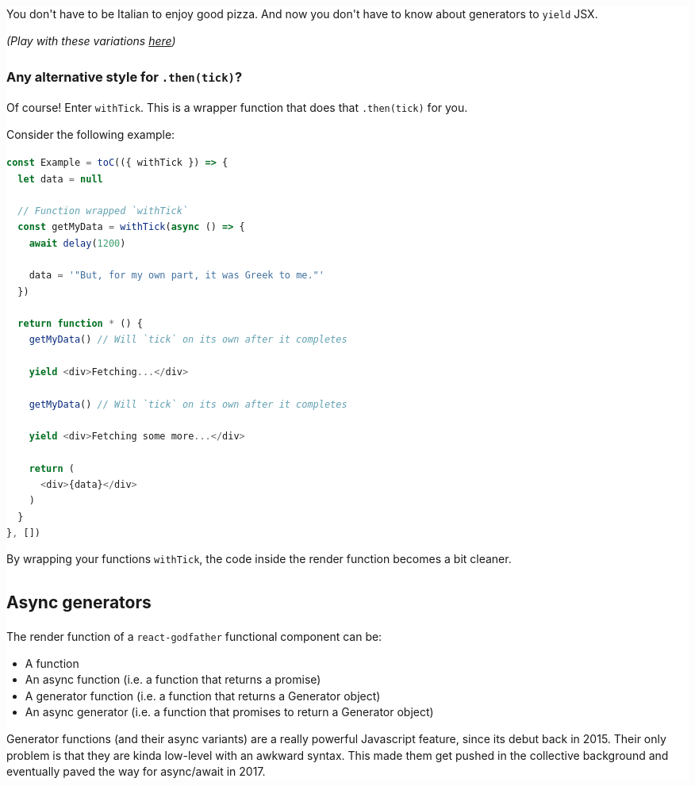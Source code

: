 You don't have to be Italian to enjoy good pizza. 
And now you don't have to know about generators to `yield` JSX.

*(Play with these variations [here](https://codesandbox.io/s/react-godfather-docs-demo-4-06pc0))*

### Any alternative style for `.then(tick)`?

Of course! Enter `withTick`. This is a wrapper function that does that `.then(tick)` for you.

Consider the following example:

```javascript
const Example = toC(({ withTick }) => {
  let data = null

  // Function wrapped `withTick`
  const getMyData = withTick(async () => {
    await delay(1200)

    data = '"But, for my own part, it was Greek to me."'
  })

  return function * () {
    getMyData() // Will `tick` on its own after it completes

    yield <div>Fetching...</div>

    getMyData() // Will `tick` on its own after it completes

    yield <div>Fetching some more...</div>

    return (
      <div>{data}</div>
    )
  }
}, [])
```

By wrapping your functions `withTick`, the code inside the render function becomes a bit cleaner.

## Async generators

The render function of a `react-godfather` functional component can be:
* A function
* An async function (i.e. a function that returns a promise)
* A generator function (i.e. a function that returns a Generator object)
* An async generator (i.e. a function that promises to return a Generator object)

Generator functions (and their async variants) are a really powerful Javascript feature, since its debut back in 2015. 
Their only problem is that they are kinda low-level with an awkward syntax. This made them get pushed in the collective 
background and eventually paved the way for async/await in 2017.
